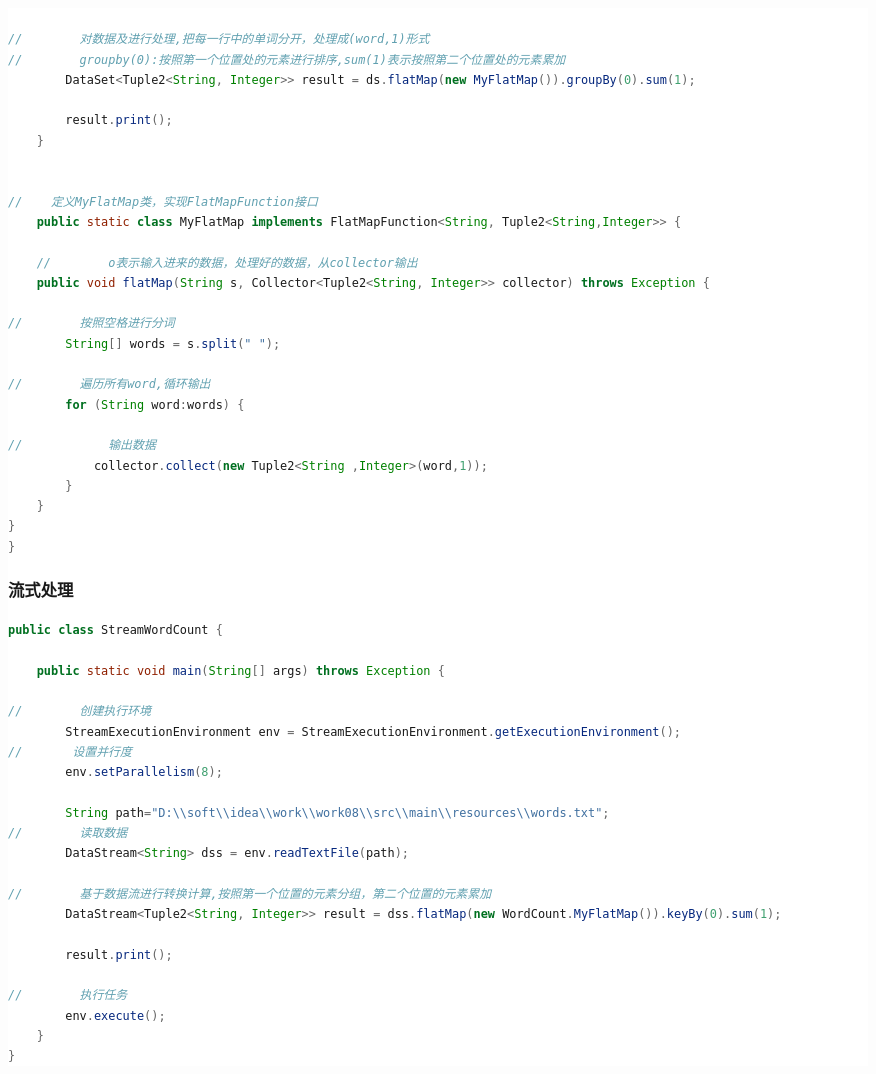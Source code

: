 ~~~ java

//        对数据及进行处理,把每一行中的单词分开，处理成(word,1)形式
//        groupby(0):按照第一个位置处的元素进行排序,sum(1)表示按照第二个位置处的元素累加
        DataSet<Tuple2<String, Integer>> result = ds.flatMap(new MyFlatMap()).groupBy(0).sum(1);

        result.print();
    }


//    定义MyFlatMap类，实现FlatMapFunction接口
    public static class MyFlatMap implements FlatMapFunction<String, Tuple2<String,Integer>> {

    //        o表示输入进来的数据，处理好的数据，从collector输出
    public void flatMap(String s, Collector<Tuple2<String, Integer>> collector) throws Exception {

//        按照空格进行分词
        String[] words = s.split(" ");
        
//        遍历所有word,循环输出
        for (String word:words) {

//            输出数据
            collector.collect(new Tuple2<String ,Integer>(word,1));
        }
    }
}
}

~~~

### 流式处理

~~~ java
public class StreamWordCount {

    public static void main(String[] args) throws Exception {

//        创建执行环境
        StreamExecutionEnvironment env = StreamExecutionEnvironment.getExecutionEnvironment();
//       设置并行度
        env.setParallelism(8);

        String path="D:\\soft\\idea\\work\\work08\\src\\main\\resources\\words.txt";
//        读取数据
        DataStream<String> dss = env.readTextFile(path);

//        基于数据流进行转换计算,按照第一个位置的元素分组，第二个位置的元素累加
        DataStream<Tuple2<String, Integer>> result = dss.flatMap(new WordCount.MyFlatMap()).keyBy(0).sum(1);

        result.print();

//        执行任务
        env.execute();
    }
}
~~~
